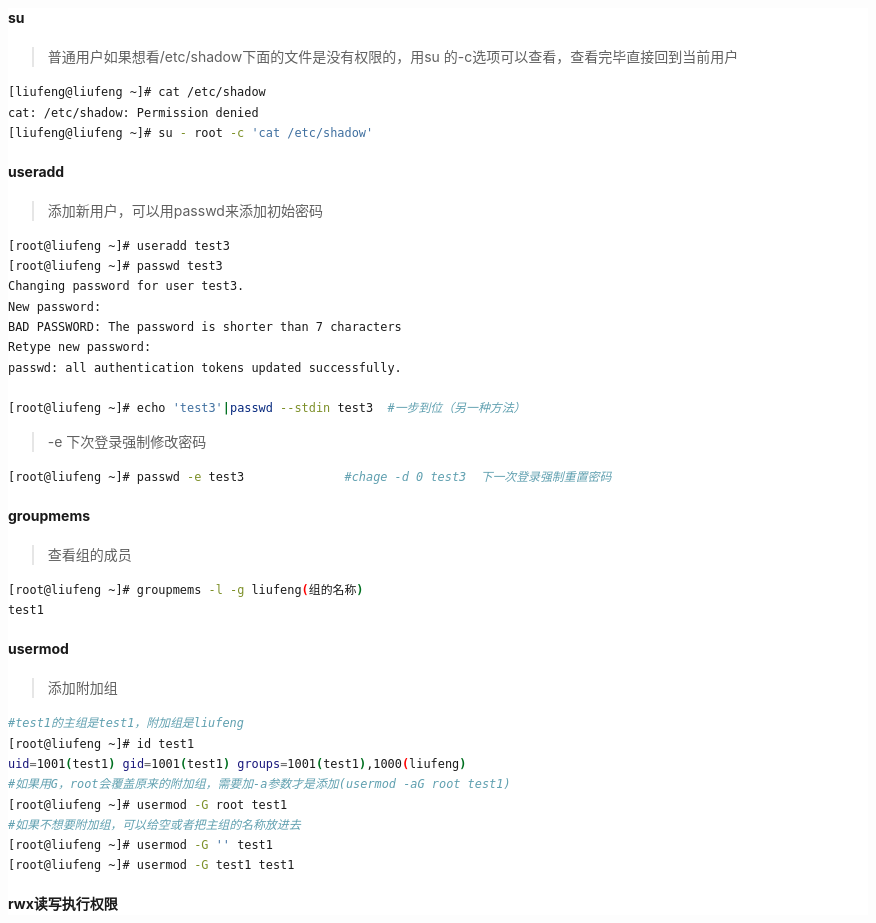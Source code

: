 ####  su

> 普通用户如果想看/etc/shadow下面的文件是没有权限的，用su 的-c选项可以查看，查看完毕直接回到当前用户

```sh
[liufeng@liufeng ~]# cat /etc/shadow
cat: /etc/shadow: Permission denied
[liufeng@liufeng ~]# su - root -c 'cat /etc/shadow'
```

#### useradd

> 添加新用户，可以用passwd来添加初始密码

```sh
[root@liufeng ~]# useradd test3
[root@liufeng ~]# passwd test3 
Changing password for user test3.
New password: 
BAD PASSWORD: The password is shorter than 7 characters
Retype new password: 
passwd: all authentication tokens updated successfully.

[root@liufeng ~]# echo 'test3'|passwd --stdin test3  #一步到位（另一种方法）
```

> -e   下次登录强制修改密码

```sh
[root@liufeng ~]# passwd -e test3              #chage -d 0 test3  下一次登录强制重置密码 
```

#### groupmems

> 查看组的成员

```sh
[root@liufeng ~]# groupmems -l -g liufeng(组的名称)
test1 
```

#### usermod 

> 添加附加组

```sh
#test1的主组是test1，附加组是liufeng
[root@liufeng ~]# id test1
uid=1001(test1) gid=1001(test1) groups=1001(test1),1000(liufeng)
#如果用G，root会覆盖原来的附加组，需要加-a参数才是添加(usermod -aG root test1)
[root@liufeng ~]# usermod -G root test1
#如果不想要附加组，可以给空或者把主组的名称放进去
[root@liufeng ~]# usermod -G '' test1
[root@liufeng ~]# usermod -G test1 test1
```

#### rwx读写执行权限

